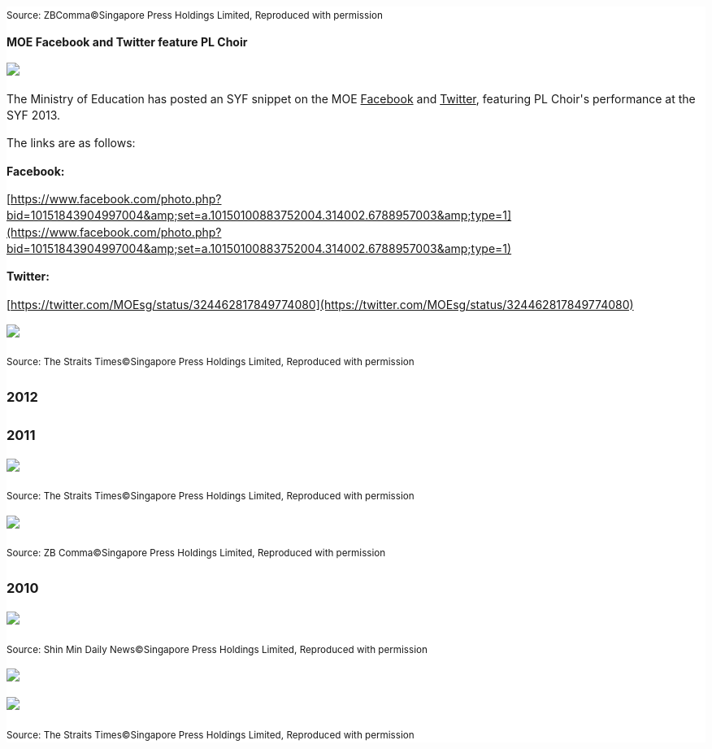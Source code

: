 <small>Source: ZBComma©Singapore Press Holdings Limited, Reproduced with permission</small>


**MOE Facebook and Twitter feature PL Choir**

![](/images/pl_choir_facebook.jpeg)

The Ministry of Education has posted an SYF snippet on the MOE&nbsp;[Facebook](https://www.facebook.com/moesingapore)&nbsp;and&nbsp;[Twitter](https://twitter.com/MOEsg), featuring PL Choir's performance at the SYF 2013.

  

The links are as follows:

**Facebook:**&nbsp;

[https://www.facebook.com/photo.php?bid=10151843904997004&amp;set=a.10150100883752004.314002.6788957003&amp;type=1](https://www.facebook.com/photo.php?bid=10151843904997004&amp;set=a.10150100883752004.314002.6788957003&amp;type=1)

**Twitter:**&nbsp;

[https://twitter.com/MOEsg/status/324462817849774080](https://twitter.com/MOEsg/status/324462817849774080)

![](/images/new_teacher_challenge_jan2013.jpeg)

<small>Source: The Straits Times©Singapore Press Holdings Limited, Reproduced with permission</small>

### 2012

### 2011

![](/images/The%20Straits%20Times%20A4%2026Mar2011.jpeg)

<small>Source: The Straits Times©Singapore Press Holdings Limited, Reproduced with permission</small>

![](/images/2011zbcommawk4.jpeg)

<small>Source: ZB Comma©Singapore Press Holdings Limited, Reproduced with permission</small>

### 2010

![](/images/2011xinmingpayalebar_sm.jpeg)

<small>Source: Shin Min Daily News©Singapore Press Holdings Limited, Reproduced with permission</small>

![](/images/2010%20sep%20%20ez%20beacon.jpeg)

![](/images/2010%20april.jpeg)

<small>Source: The Straits Times©Singapore Press Holdings Limited, Reproduced with permission</small>

